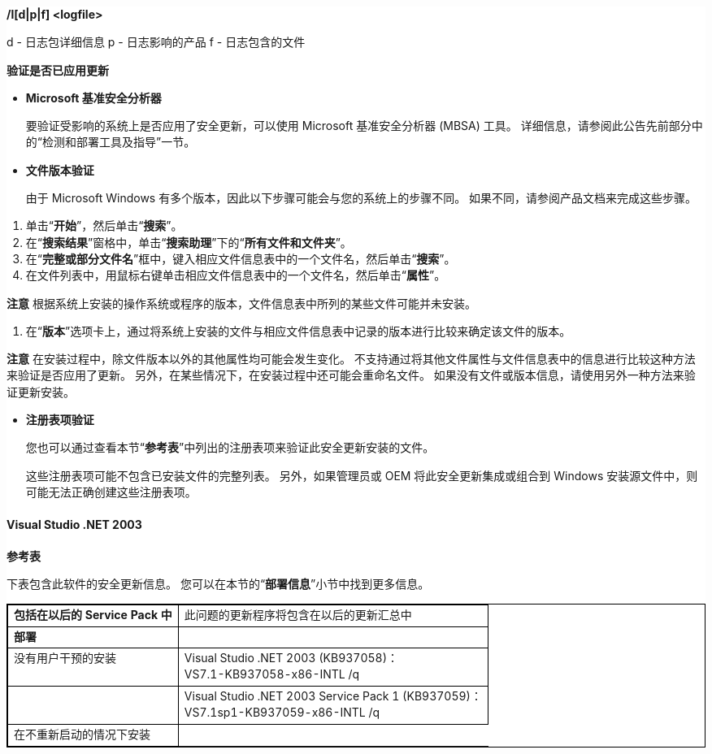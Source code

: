 **/l\[d|p|f\] &lt;logfile&gt;**
</td>
<td style="border:1px solid black;">
d - 日志包详细信息  
p - 日志影响的产品  
f - 日志包含的文件
</td>
</tr>
</table>
<p> </p>

**验证是否已应用更新**

-   **Microsoft 基准安全分析器**

    要验证受影响的系统上是否应用了安全更新，可以使用 Microsoft 基准安全分析器 (MBSA) 工具。 详细信息，请参阅此公告先前部分中的“检测和部署工具及指导”一节。

-   **文件版本验证**

    由于 Microsoft Windows 有多个版本，因此以下步骤可能会与您的系统上的步骤不同。 如果不同，请参阅产品文档来完成这些步骤。

1.  单击“**开始**”，然后单击“**搜索**”。  
2.  在“**搜索结果**”窗格中，单击“**搜索助理**”下的“**所有文件和文件夹**”。  
3.  在“**完整或部分文件名**”框中，键入相应文件信息表中的一个文件名，然后单击“**搜索**”。  
4.  在文件列表中，用鼠标右键单击相应文件信息表中的一个文件名，然后单击“**属性**”。  

    
**注意** 根据系统上安装的操作系统或程序的版本，文件信息表中所列的某些文件可能并未安装。

1.  在“**版本**”选项卡上，通过将系统上安装的文件与相应文件信息表中记录的版本进行比较来确定该文件的版本。

    
**注意** 在安装过程中，除文件版本以外的其他属性均可能会发生变化。 不支持通过将其他文件属性与文件信息表中的信息进行比较这种方法来验证是否应用了更新。 另外，在某些情况下，在安装过程中还可能会重命名文件。 如果没有文件或版本信息，请使用另外一种方法来验证更新安装。

-   **注册表项验证**

    您也可以通过查看本节“**参考表**”中列出的注册表项来验证此安全更新安装的文件。

    这些注册表项可能不包含已安装文件的完整列表。 另外，如果管理员或 OEM 将此安全更新集成或组合到 Windows 安装源文件中，则可能无法正确创建这些注册表项。

#### Visual Studio .NET 2003

**参考表**

下表包含此软件的安全更新信息。 您可以在本节的“**部署信息**”小节中找到更多信息。

<p> </p>
<p> </p> 
<table style="border:1px solid black;">
<tbody>
<tr class="odd">
<td style="border:1px solid black;"><strong>包括在以后的 Service Pack 中</strong></td>
<td style="border:1px solid black;">此问题的更新程序将包含在以后的更新汇总中</td>
</tr>  
<tr class="even">
<td style="border:1px solid black;"><strong>部署</strong></td>
<td style="border:1px solid black;"></td>
</tr>  
<tr class="odd">
<td style="border:1px solid black;">没有用户干预的安装</td>
<td style="border:1px solid black;">Visual Studio .NET 2003 (KB937058)：<br />
VS7.1-KB937058-x86-INTL /q</td>
</tr>
<tr class="even">
<td style="border:1px solid black;"></td>
<td style="border:1px solid black;">Visual Studio .NET 2003 Service Pack 1 (KB937059)：<br />
VS7.1sp1-KB937059-x86-INTL /q</td>
</tr>
<tr class="odd">
<td style="border:1px solid black;">在不重新启动的情况下安装</td>
